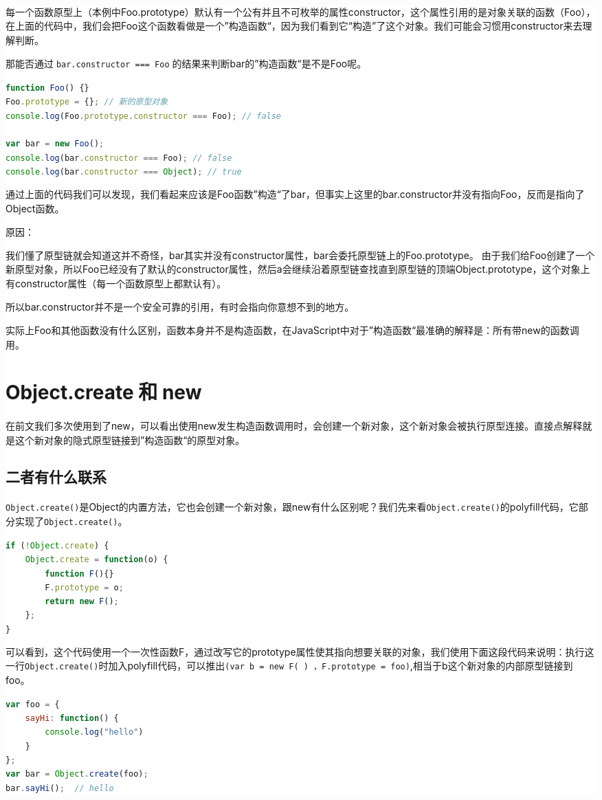 每一个函数原型上（本例中Foo.prototype）默认有一个公有并且不可枚举的属性constructor，这个属性引用的是对象关联的函数（Foo），在上面的代码中，我们会把Foo这个函数看做是一个”构造函数“，因为我们看到它“构造”了这个对象。我们可能会习惯用constructor来去理解判断。

那能否通过 `bar.constructor === Foo` 的结果来判断bar的”构造函数“是不是Foo呢。

``` js
function Foo() {}
Foo.prototype = {}; // 新的原型对象
console.log(Foo.prototype.constructor === Foo); // false

var bar = new Foo();
console.log(bar.constructor === Foo); // false
console.log(bar.constructor === Object); // true
```

通过上面的代码我们可以发现，我们看起来应该是Foo函数”构造“了bar，但事实上这里的bar.constructor并没有指向Foo，反而是指向了Object函数。

原因：

我们懂了原型链就会知道这并不奇怪，bar其实并没有constructor属性，bar会委托原型链上的Foo.prototype。
由于我们给Foo创建了一个新原型对象，所以Foo已经没有了默认的constructor属性，然后a会继续沿着原型链查找直到原型链的顶端Object.prototype，这个对象上有constructor属性（每一个函数原型上都默认有）。

所以bar.constructor并不是一个安全可靠的引用，有时会指向你意想不到的地方。

实际上Foo和其他函数没有什么区别，函数本身并不是构造函数，在JavaScript中对于”构造函数“最准确的解释是：所有带new的函数调用。

# Object.create 和 new
在前文我们多次使用到了new，可以看出使用new发生构造函数调用时，会创建一个新对象，这个新对象会被执行原型连接。直接点解释就是这个新对象的隐式原型链接到”构造函数“的原型对象。

## 二者有什么联系
`Object.create()`是Object的内置方法，它也会创建一个新对象，跟new有什么区别呢？我们先来看`Object.create()`的polyfill代码，它部分实现了`Object.create()`。

``` js
if (!Object.create) {
    Object.create = function(o) {
        function F(){}
        F.prototype = o;
        return new F();
    };
}
```
可以看到，这个代码使用一个一次性函数F，通过改写它的prototype属性使其指向想要关联的对象，我们使用下面这段代码来说明：执行这一行`Object.create()`时加入polyfill代码，可以推出`(var b = new F( ) ，F.prototype = foo)`,相当于b这个新对象的内部原型链接到foo。

``` js
var foo = {
    sayHi: function() {
        console.log("hello")
    }
};
var bar = Object.create(foo);
bar.sayHi();  // hello
```
